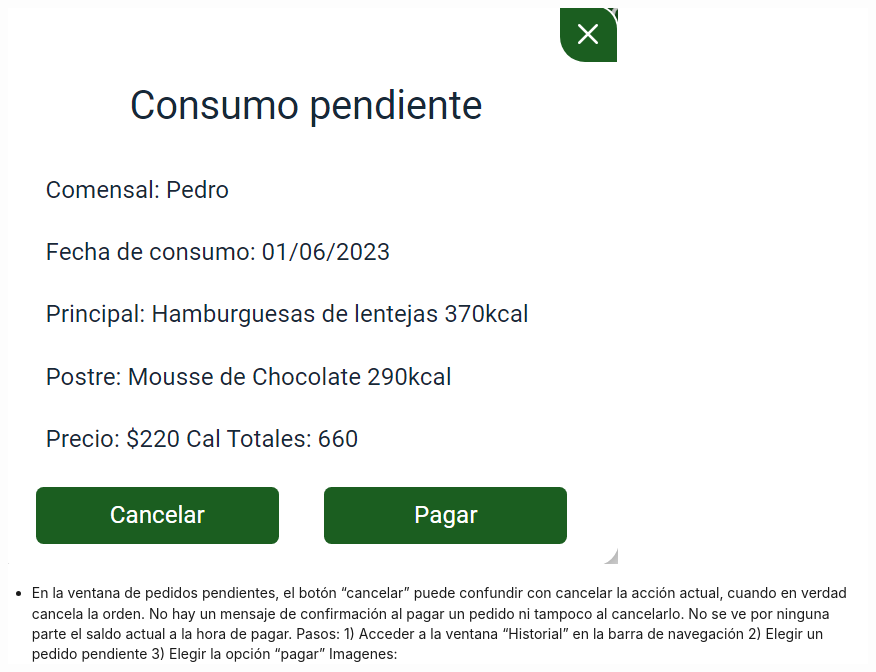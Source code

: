 ![Abrir una orden en particular:](./testingImgs/sesion%20Exploratoria-Ignacio%20Sena/modalOrdenParticular.png)

- En la ventana de pedidos pendientes, el botón “cancelar” puede confundir con cancelar la acción actual, cuando en verdad cancela la orden. No hay un mensaje de confirmación al pagar un pedido ni tampoco al cancelarlo. No se ve por ninguna parte el saldo actual a la hora de pagar.
Pasos: 1) Acceder a la ventana “Historial” en la barra de navegación
       2) Elegir un pedido pendiente
       3) Elegir la opción “pagar”
Imagenes: